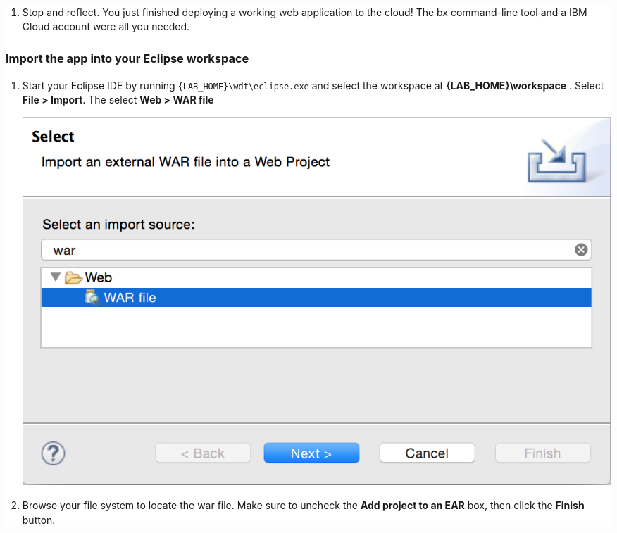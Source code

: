 1.  Stop and reflect. You just finished deploying a working web application to the cloud! The bx command-line tool and a IBM Cloud account were all you needed.

### Import the app into your Eclipse workspace

1.  Start your Eclipse IDE by running `{LAB_HOME}\wdt\eclipse.exe` and select the workspace at **{LAB_HOME}\workspace** . Select **File > Import**. The select **Web > WAR file**

    ![](./media/image8.png)

1.  Browse your file system to locate the war file. Make sure to uncheck the **Add project to an EAR** box, then click the **Finish** button.
